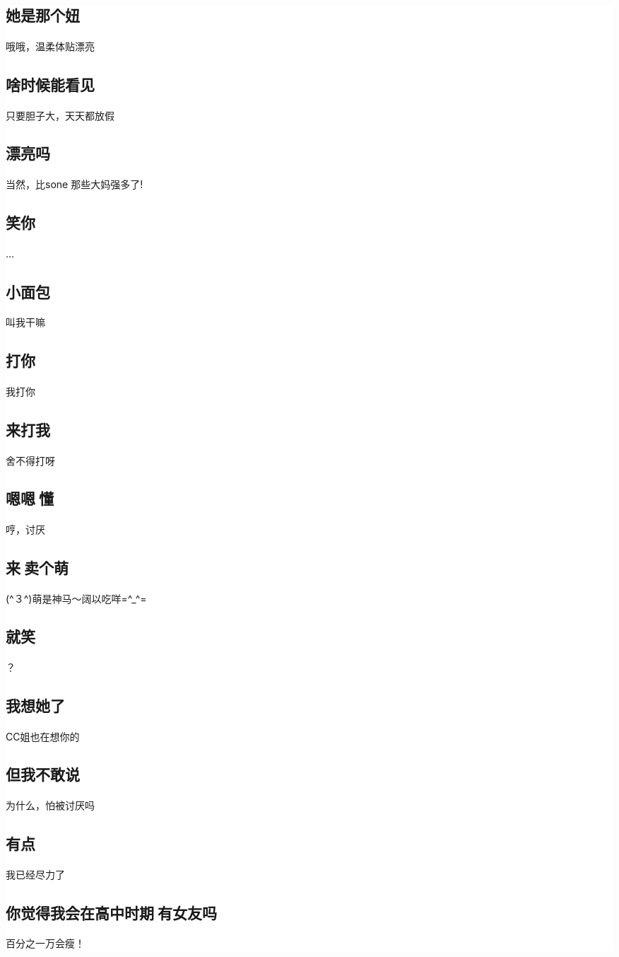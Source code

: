 ## 她是那个妞
哦哦，温柔体贴漂亮

## 啥时候能看见
只要胆子大，天天都放假

## 漂亮吗
当然，比sone 那些大妈强多了!

## 笑你
…

## 小面包
叫我干嘛

## 打你
我打你

## 来打我
舍不得打呀

## 嗯嗯  懂
哼，讨厌

## 来 卖个萌
(^３^)萌是神马～阔以吃咩=^_^=

## 就笑
？

## 我想她了
CC姐也在想你的

## 但我不敢说
为什么，怕被讨厌吗

## 有点
我已经尽力了

## 你觉得我会在高中时期  有女友吗
百分之一万会瘦！
